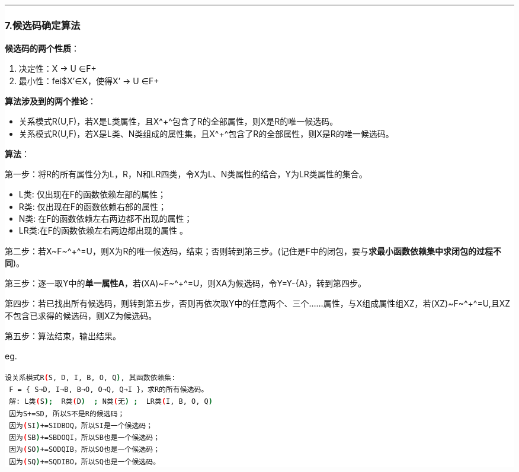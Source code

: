 

***

### 7.候选码确定算法

**候选码的两个性质**：

1. 决定性：X → U ∈F+
2. 最小性：fei$X’∈X，使得X’ → U ∈F+

**算法涉及到的两个推论**：

* 关系模式R(U,F)，若X是L类属性，且X^+^包含了R的全部属性，则X是R的唯一候选码。
* 关系模式R(U,F)，若X是L类、N类组成的属性集，且X^+^包含了R的全部属性，则X是R的唯一候选码。

**算法**：

第一步：将R的所有属性分为L，R，N和LR四类，令X为L、N类属性的结合，Y为LR类属性的集合。

* L类: 仅出现在F的函数依赖左部的属性；
* R类: 仅出现在F的函数依赖右部的属性；
* N类: 在F的函数依赖左右两边都不出现的属性；
* LR类:在F的函数依赖左右两边都出现的属性 。

第二步：若X~F~^+^=U，则X为R的唯一候选码，结束；否则转到第三步。(记住是F中的闭包，要与**求最小函数依赖集中求闭包的过程不同**)。

第三步：逐一取Y中的**单一属性A**，若(XA)~F~^+^=U，则XA为候选码，令Y=Y-{A}，转到第四步。

第四步：若已找出所有候选码，则转到第五步，否则再依次取Y中的任意两个、三个……属性，与X组成属性组XZ，若(XZ)~F~^+^=U,且XZ不包含已求得的候选码，则XZ为候选码。

第五步：算法结束，输出结果。

eg.

~~~bash
设关系模式R(S, D, I, B, O, Q), 其函数依赖集:
 F = { S→D, I→B, B→O, O→Q, Q→I }，求R的所有候选码。
 解: L类(S);  R类(D)  ; N类(无) ;  LR类(I, B, O, Q)
 因为S+=SD, 所以S不是R的候选码；
 因为(SI)+=SIDBOQ，所以SI是一个候选码；
 因为(SB)+=SBDOQI，所以SB也是一个候选码；
 因为(SO)+=SODQIB，所以SO也是一个候选码；
 因为(SQ)+=SQDIBO，所以SQ也是一个候选码。
~~~

